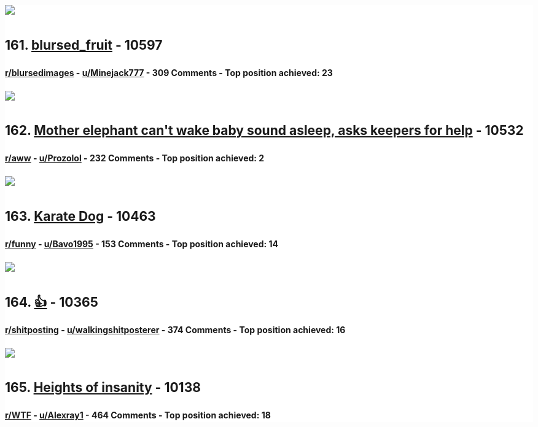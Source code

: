 <a href="https://i.redd.it/ldvsaqlp45o71.jpg"><img src="image"></img></a>

## 161. [blursed_fruit](http://reddit.com/r/blursedimages/comments/pq9blq/blursed_fruit/) - 10597
#### [r/blursedimages](http://reddit.com/r/blursedimages) - [u/Minejack777](http://reddit.com/u/Minejack777) - 309 Comments - Top position achieved: 23

<a href="https://i.redd.it/21l6x43tt4o71.png"><img src="https://b.thumbs.redditmedia.com/sLpLGVo8STHqYYFvZWizbK7XY8TujdaWij3MHO3CaYk.jpg"></img></a>

## 162. [Mother elephant can't wake baby sound asleep, asks keepers for help](http://reddit.com/r/aww/comments/pq6v9c/mother_elephant_cant_wake_baby_sound_asleep_asks/) - 10532
#### [r/aww](http://reddit.com/r/aww) - [u/Prozolol](http://reddit.com/u/Prozolol) - 232 Comments - Top position achieved: 2

<a href="https://v.redd.it/ra3w3vnr64o71"><img src="https://b.thumbs.redditmedia.com/XOrscTZxx-10jFgkz3eLGhn-G-H2bwhf-u6koKyYa7A.jpg"></img></a>

## 163. [Karate Dog](http://reddit.com/r/funny/comments/ppxg2k/karate_dog/) - 10463
#### [r/funny](http://reddit.com/r/funny) - [u/Bavo1995](http://reddit.com/u/Bavo1995) - 153 Comments - Top position achieved: 14

<a href="https://v.redd.it/ijb7quv8h1o71"><img src="https://b.thumbs.redditmedia.com/foMnExS-gnHH471HNbH4JaZGebUh7DT9x1qyKioCCBA.jpg"></img></a>

## 164. [👍](http://reddit.com/r/shitposting/comments/ppveew/_/) - 10365
#### [r/shitposting](http://reddit.com/r/shitposting) - [u/walkingshitposterer](http://reddit.com/u/walkingshitposterer) - 374 Comments - Top position achieved: 16

<a href="https://i.redd.it/9gb1x25tk0o71.jpg"><img src="https://a.thumbs.redditmedia.com/Meb0ZJBTrWP0mqWCkC3RxlOQoF8fGvB4rRqkD5XmX_0.jpg"></img></a>

## 165. [Heights of insanity](http://reddit.com/r/WTF/comments/pqa8ss/heights_of_insanity/) - 10138
#### [r/WTF](http://reddit.com/r/WTF) - [u/Alexray1](http://reddit.com/u/Alexray1) - 464 Comments - Top position achieved: 18

